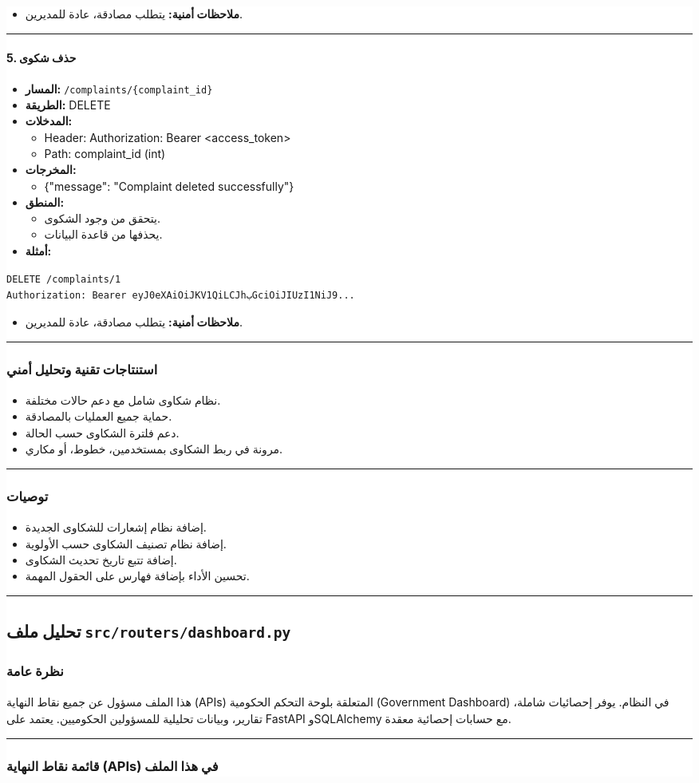 ```json
```
- **ملاحظات أمنية:** يتطلب مصادقة، عادة للمديرين.

---

#### <a name="delete_complaint"></a>5. حذف شكوى
- **المسار:** `/complaints/{complaint_id}`
- **الطريقة:** DELETE
- **المدخلات:**
  - Header: Authorization: Bearer <access_token>
  - Path: complaint_id (int)
- **المخرجات:**
  - {"message": "Complaint deleted successfully"}
- **المنطق:**
  - يتحقق من وجود الشكوى.
  - يحذفها من قاعدة البيانات.
- **أمثلة:**
```http
DELETE /complaints/1
Authorization: Bearer eyJ0eXAiOiJKV1QiLCJhبGciOiJIUzI1NiJ9...
```
- **ملاحظات أمنية:** يتطلب مصادقة، عادة للمديرين.

---

### استنتاجات تقنية وتحليل أمني
- نظام شكاوى شامل مع دعم حالات مختلفة.
- حماية جميع العمليات بالمصادقة.
- دعم فلترة الشكاوى حسب الحالة.
- مرونة في ربط الشكاوى بمستخدمين، خطوط، أو مكاري.

---

### توصيات
- إضافة نظام إشعارات للشكاوى الجديدة.
- إضافة نظام تصنيف الشكاوى حسب الأولوية.
- إضافة تتبع تاريخ تحديث الشكاوى.
- تحسين الأداء بإضافة فهارس على الحقول المهمة.

---

## تحليل ملف `src/routers/dashboard.py`

### نظرة عامة

هذا الملف مسؤول عن جميع نقاط النهاية (APIs) المتعلقة بلوحة التحكم الحكومية (Government Dashboard) في النظام. يوفر إحصائيات شاملة، تقارير، وبيانات تحليلية للمسؤولين الحكوميين. يعتمد على FastAPI وSQLAlchemy مع حسابات إحصائية معقدة.

---

### قائمة نقاط النهاية (APIs) في هذا الملف
